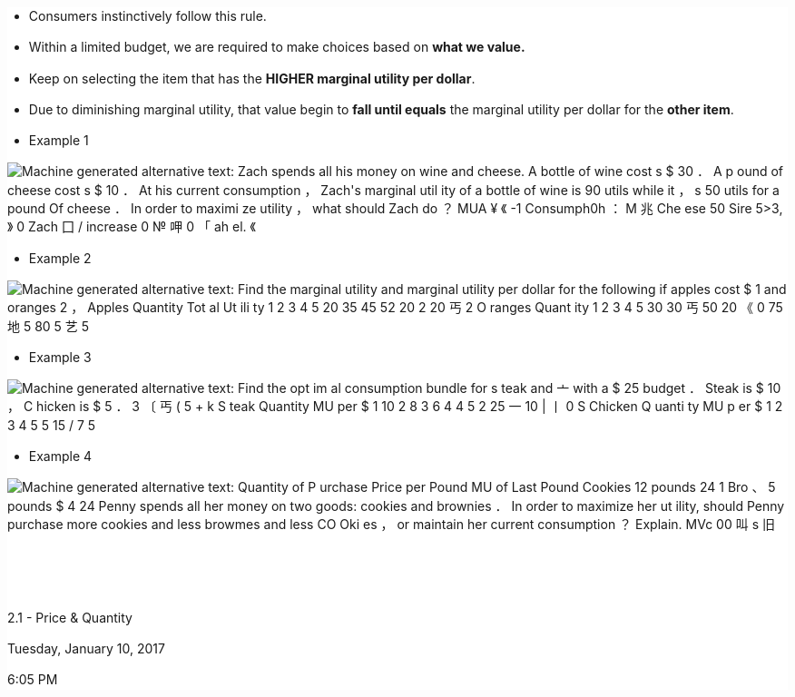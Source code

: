   -  Consumers instinctively follow this rule.

  -  Within a limited budget, we are required to make choices based on
     **what we value.**

  -  Keep on selecting the item that has the **HIGHER marginal utility
     per dollar**.

  -  Due to diminishing marginal utility, that value begin to **fall
     until equals** the marginal utility per dollar for the **other
     item**.

  -  Example 1

  ![Machine generated alternative text: Zach spends all his money on
  wine and cheese. A bottle of wine cost s $ 30 ． A p ound of cheese
  cost s $ 10 ． At his current consumption ， Zach's marginal util ity of
  a bottle of wine is 90 utils while it ， s 50 utils for a pound Of
  cheese ． In order to maximi ze utility ， what should Zach do ？ MUA ¥ 《
  -1 Consumph0h ： M 兆 Che ese 50 Sire 5\>3, 》 0 Zach 囗 / increase 0 № 呷
  0 「 ah el. 《 ](./media/image23.png)

  -  Example 2

  ![Machine generated alternative text: Find the marginal utility and
  marginal utility per dollar for the following if apples cost $ 1 and
  oranges 2 ， Apples Quantity Tot al Ut ili ty 1 2 3 4 5 20 35 45 52 20
  2 20 丐 2 O ranges Quant ity 1 2 3 4 5 30 30 丐 50 20 《 0 75 地 5 80 5 艺
  5 ](./media/image24.png)

  -  Example 3

  ![Machine generated alternative text: Find the opt im al consumption
  bundle for s teak and 亠 with a $ 25 budget ． Steak is $ 10 ， C hicken
  is $ 5 ． 3 〔 丐 ( 5 + k S teak Quantity MU per $ 1 10 2 8 3 6 4 4 5 2
  25 一 10 | 丨 0 S Chicken Q uanti ty MU p er $ 1 2 3 4 5 5 15 / 7 5
  ](./media/image25.png)

  -  Example 4

  ![Machine generated alternative text: Quantity of P urchase Price per
  Pound MU of Last Pound Cookies 12 pounds 24 1 Bro 、 5 pounds $ 4 24
  Penny spends all her money on two goods: cookies and brownies ． In
  order to maximize her ut ility, should Penny purchase more cookies and
  less browmes and less CO Oki es ， or maintain her current consumption
  ？ Explain. MVc 00 叫 s 旧 ](./media/image26.png)

 

 

2.1 - Price & Quantity

Tuesday, January 10, 2017

6:05 PM
